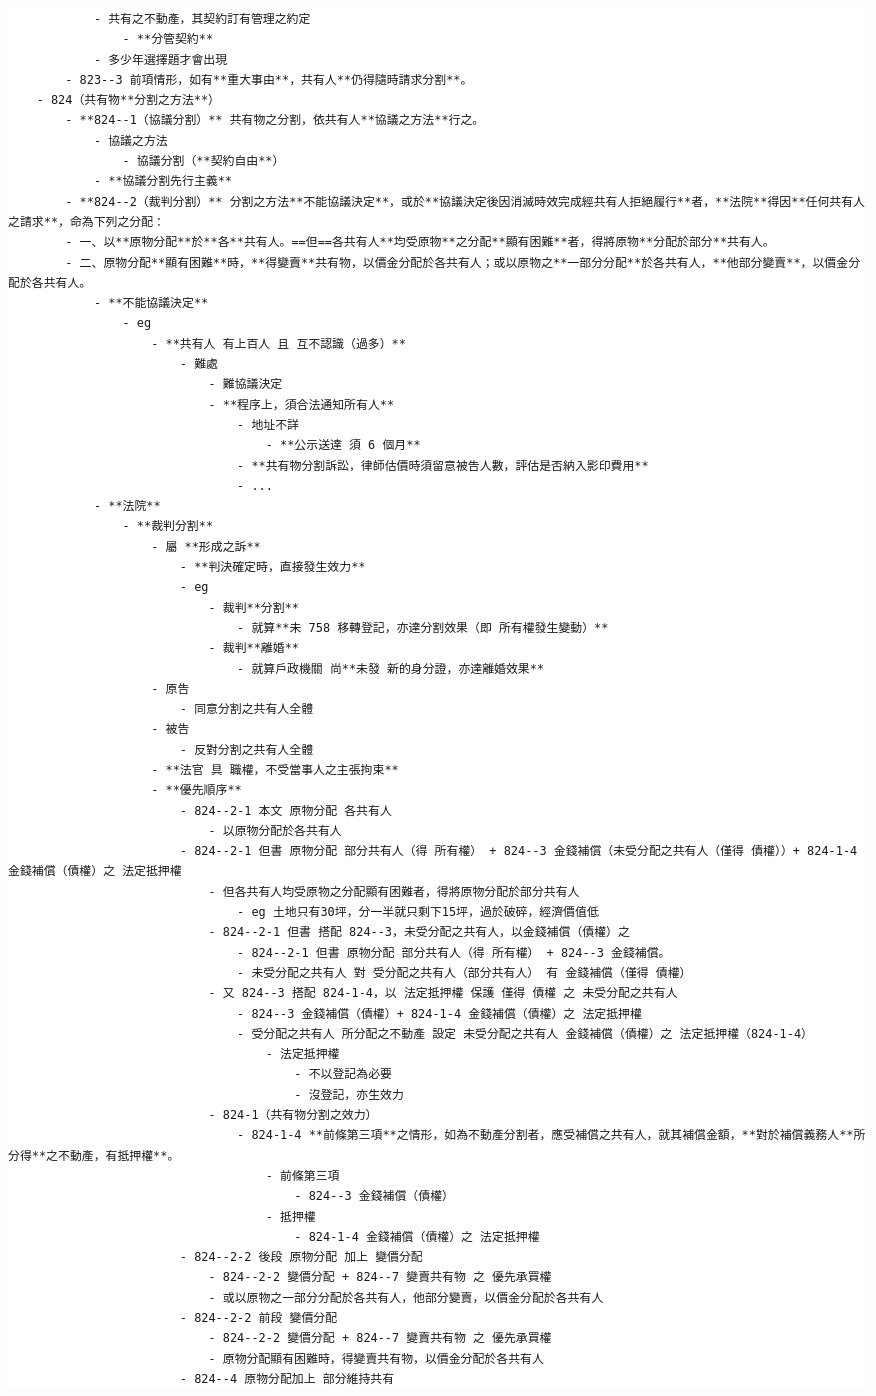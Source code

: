 				- 共有之不動產，其契約訂有管理之約定
					- **分管契約**
				- 多少年選擇題才會出現
			- 823--3 前項情形，如有**重大事由**，共有人**仍得隨時請求分割**。
		- 824（共有物**分割之方法**）
			- **824--1（協議分割）** 共有物之分割，依共有人**協議之方法**行之。
				- 協議之方法
					- 協議分割（**契約自由**）
				- **協議分割先行主義**
			- **824--2（裁判分割）** 分割之方法**不能協議決定**，或於**協議決定後因消滅時效完成經共有人拒絕履行**者，**法院**得因**任何共有人之請求**，命為下列之分配：
			- 一、以**原物分配**於**各**共有人。==但==各共有人**均受原物**之分配**顯有困難**者，得將原物**分配於部分**共有人。
			- 二、原物分配**顯有困難**時，**得變賣**共有物，以價金分配於各共有人；或以原物之**一部分分配**於各共有人，**他部分變賣**，以價金分配於各共有人。
				- **不能協議決定**
					- eg 
						- **共有人 有上百人 且 互不認識（過多）**
							- 難處
								- 難協議決定
								- **程序上，須合法通知所有人**
									- 地址不詳
										- **公示送達 須 6 個月**
									- **共有物分割訴訟，律師估價時須留意被告人數，評估是否納入影印費用**
									- ...
				- **法院**
					- **裁判分割**
						- 屬 **形成之訴**
							- **判決確定時，直接發生效力**
							- eg 
								- 裁判**分割**
									- 就算**未 758 移轉登記，亦達分割效果（即 所有權發生變動）**
								- 裁判**離婚**
									- 就算戶政機關 尚**未發 新的身分證，亦達離婚效果**
						- 原告
							- 同意分割之共有人全體
						- 被告
							- 反對分割之共有人全體
						- **法官 具 職權，不受當事人之主張拘束**
						- **優先順序**
							- 824--2-1 本文 原物分配 各共有人
								- 以原物分配於各共有人
							- 824--2-1 但書 原物分配 部分共有人（得 所有權） + 824--3 金錢補償（未受分配之共有人（僅得 債權））+ 824-1-4 金錢補償（債權）之 法定抵押權
								- 但各共有人均受原物之分配顯有困難者，得將原物分配於部分共有人
									- eg 土地只有30坪，分一半就只剩下15坪，過於破碎，經濟價值低
								- 824--2-1 但書 搭配 824--3，未受分配之共有人，以金錢補償（債權）之
									- 824--2-1 但書 原物分配 部分共有人（得 所有權） + 824--3 金錢補償。
									- 未受分配之共有人 對 受分配之共有人（部分共有人） 有 金錢補償（僅得 債權）
								- 又 824--3 搭配 824-1-4，以 法定抵押權 保護 僅得 債權 之 未受分配之共有人
									- 824--3 金錢補償（債權）+ 824-1-4 金錢補償（債權）之 法定抵押權
									- 受分配之共有人 所分配之不動產 設定 未受分配之共有人 金錢補償（債權）之 法定抵押權（824-1-4）
										- 法定抵押權
											- 不以登記為必要
											- 沒登記，亦生效力
								- 824-1（共有物分割之效力）
									- 824-1-4 **前條第三項**之情形，如為不動產分割者，應受補償之共有人，就其補償金額，**對於補償義務人**所分得**之不動產，有抵押權**。
										- 前條第三項
											- 824--3 金錢補償（債權）
										- 抵押權
											- 824-1-4 金錢補償（債權）之 法定抵押權
							- 824--2-2 後段 原物分配 加上 變價分配
								- 824--2-2 變價分配 + 824--7 變賣共有物 之 優先承買權
								- 或以原物之一部分分配於各共有人，他部分變賣，以價金分配於各共有人
							- 824--2-2 前段 變價分配
								- 824--2-2 變價分配 + 824--7 變賣共有物 之 優先承買權
								- 原物分配顯有困難時，得變賣共有物，以價金分配於各共有人
							- 824--4 原物分配加上 部分維持共有